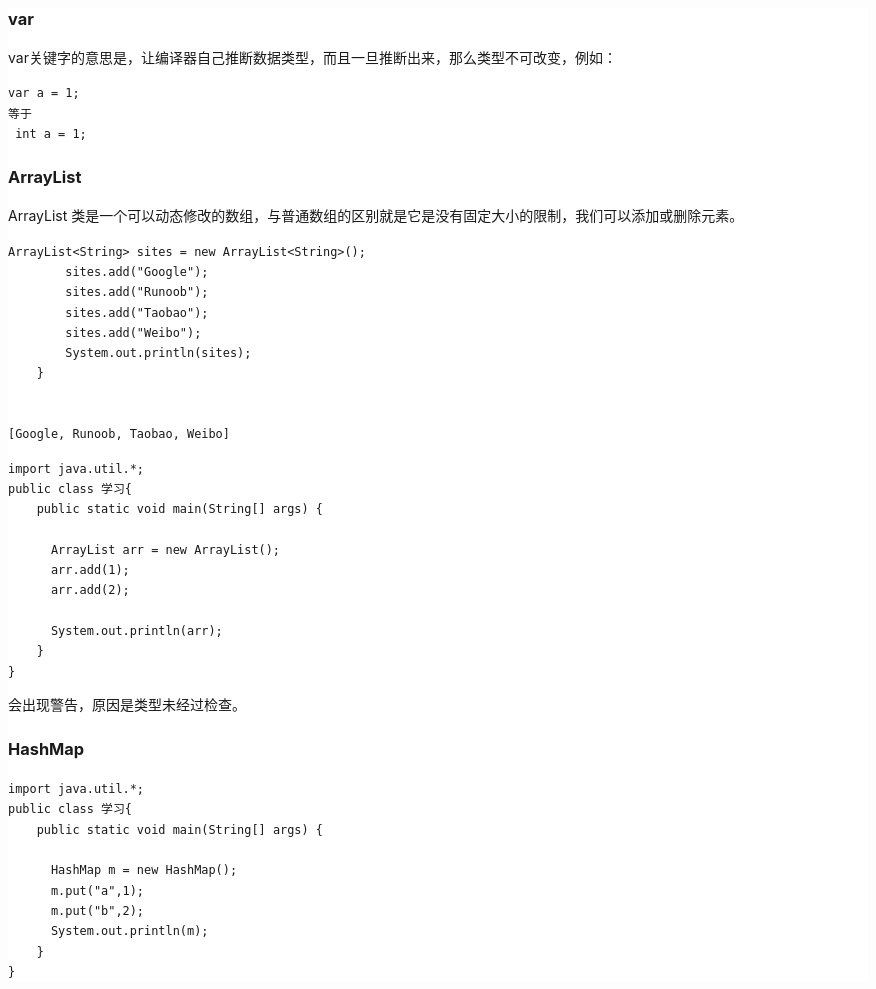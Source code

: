 
###  var

var关键字的意思是，让编译器自己推断数据类型，而且一旦推断出来，那么类型不可改变，例如：

```
var a = 1; 
等于
 int a = 1;
```


###  ArrayList

ArrayList 类是一个可以动态修改的数组，与普通数组的区别就是它是没有固定大小的限制，我们可以添加或删除元素。

```
ArrayList<String> sites = new ArrayList<String>();
        sites.add("Google");
        sites.add("Runoob");
        sites.add("Taobao");
        sites.add("Weibo");
        System.out.println(sites);
    }


[Google, Runoob, Taobao, Weibo]
```


```
import java.util.*;
public class 学习{
    public static void main(String[] args) {
       
      ArrayList arr = new ArrayList();
      arr.add(1);   
      arr.add(2);   
      
      System.out.println(arr);
    }
}
```

会出现警告，原因是类型未经过检查。

### HashMap


```
import java.util.*;
public class 学习{
    public static void main(String[] args) {
       
      HashMap m = new HashMap();
      m.put("a",1);
      m.put("b",2);
      System.out.println(m);
    }
}
```

